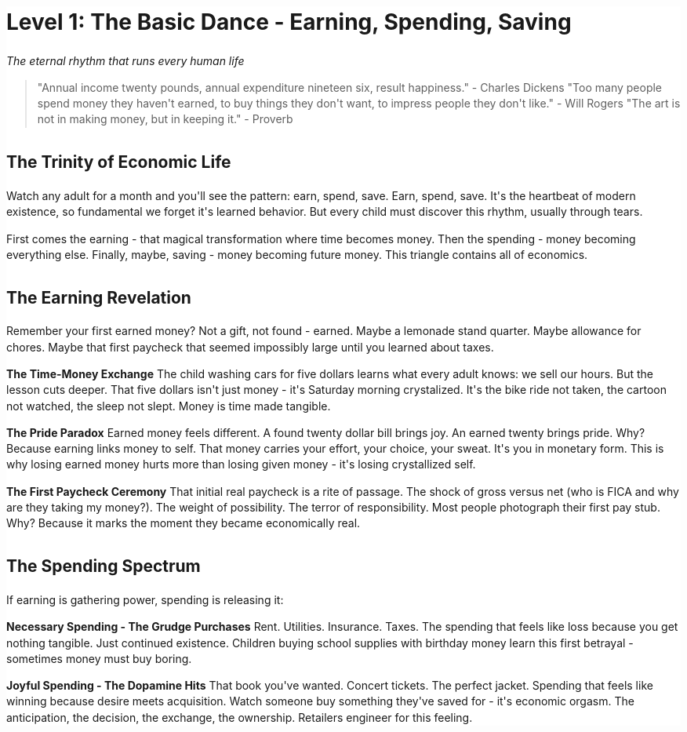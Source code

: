 # Level 1: The Basic Dance - Earning, Spending, Saving
*The eternal rhythm that runs every human life*

> "Annual income twenty pounds, annual expenditure nineteen six, result happiness." - Charles Dickens
> "Too many people spend money they haven't earned, to buy things they don't want, to impress people they don't like." - Will Rogers
> "The art is not in making money, but in keeping it." - Proverb

## The Trinity of Economic Life

Watch any adult for a month and you'll see the pattern: earn, spend, save. Earn, spend, save. It's the heartbeat of modern existence, so fundamental we forget it's learned behavior. But every child must discover this rhythm, usually through tears.

First comes the earning - that magical transformation where time becomes money. Then the spending - money becoming everything else. Finally, maybe, saving - money becoming future money. This triangle contains all of economics.

## The Earning Revelation

Remember your first earned money? Not a gift, not found - earned. Maybe a lemonade stand quarter. Maybe allowance for chores. Maybe that first paycheck that seemed impossibly large until you learned about taxes.

**The Time-Money Exchange**
The child washing cars for five dollars learns what every adult knows: we sell our hours. But the lesson cuts deeper. That five dollars isn't just money - it's Saturday morning crystalized. It's the bike ride not taken, the cartoon not watched, the sleep not slept. Money is time made tangible.

**The Pride Paradox**
Earned money feels different. A found twenty dollar bill brings joy. An earned twenty brings pride. Why? Because earning links money to self. That money carries your effort, your choice, your sweat. It's you in monetary form. This is why losing earned money hurts more than losing given money - it's losing crystallized self.

**The First Paycheck Ceremony**
That initial real paycheck is a rite of passage. The shock of gross versus net (who is FICA and why are they taking my money?). The weight of possibility. The terror of responsibility. Most people photograph their first pay stub. Why? Because it marks the moment they became economically real.

## The Spending Spectrum

If earning is gathering power, spending is releasing it:

**Necessary Spending - The Grudge Purchases**
Rent. Utilities. Insurance. Taxes. The spending that feels like loss because you get nothing tangible. Just continued existence. Children buying school supplies with birthday money learn this first betrayal - sometimes money must buy boring.

**Joyful Spending - The Dopamine Hits**
That book you've wanted. Concert tickets. The perfect jacket. Spending that feels like winning because desire meets acquisition. Watch someone buy something they've saved for - it's economic orgasm. The anticipation, the decision, the exchange, the ownership. Retailers engineer for this feeling.
